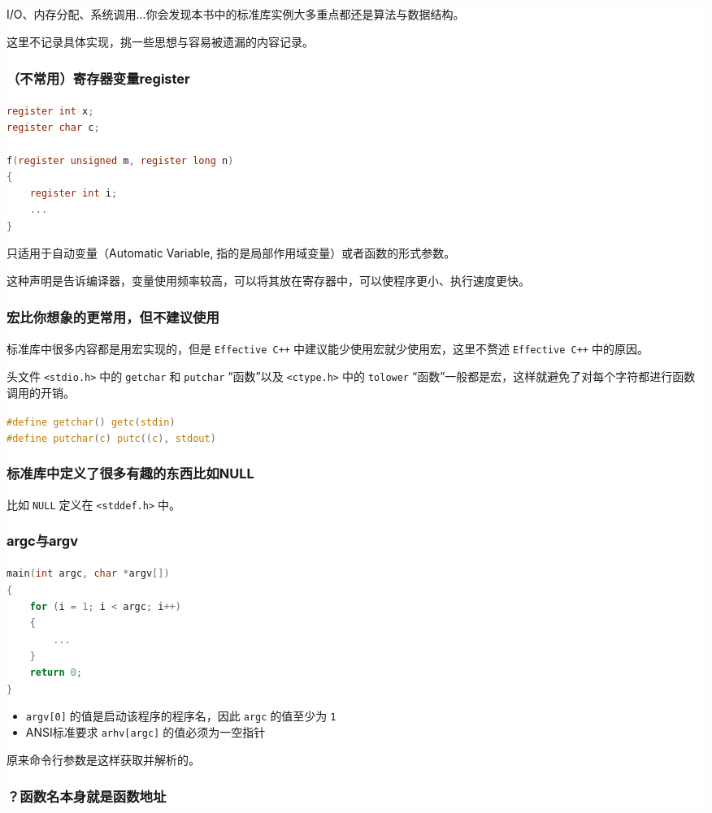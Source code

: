 I/O、内存分配、系统调用...你会发现本书中的标准库实例大多重点都还是算法与数据结构。

这里不记录具体实现，挑一些思想与容易被遗漏的内容记录。

### （不常用）寄存器变量register

```c
register int x;
register char c;

f(register unsigned m, register long n)
{
    register int i;
    ...
}
```

只适用于自动变量（Automatic Variable, 指的是局部作用域变量）或者函数的形式参数。

这种声明是告诉编译器，变量使用频率较高，可以将其放在寄存器中，可以使程序更小、执行速度更快。

### 宏比你想象的更常用，但不建议使用

标准库中很多内容都是用宏实现的，但是 `Effective C++` 中建议能少使用宏就少使用宏，这里不赘述 `Effective C++` 中的原因。

头文件 `<stdio.h>` 中的 `getchar` 和 `putchar` “函数”以及 `<ctype.h>` 中的 `tolower` “函数”一般都是宏，这样就避免了对每个字符都进行函数调用的开销。

```c
#define getchar() getc(stdin)
#define putchar(c) putc((c), stdout)
```

### 标准库中定义了很多有趣的东西比如NULL

比如 `NULL` 定义在 `<stddef.h>` 中。

### argc与argv

```c
main(int argc, char *argv[])
{
    for (i = 1; i < argc; i++)
    {
        ...
    }
    return 0;
}
```

- `argv[0]` 的值是启动该程序的程序名，因此 `argc` 的值至少为 `1`
- ANSI标准要求 `arhv[argc]` 的值必须为一空指针

原来命令行参数是这样获取并解析的。

### ？函数名本身就是函数地址
